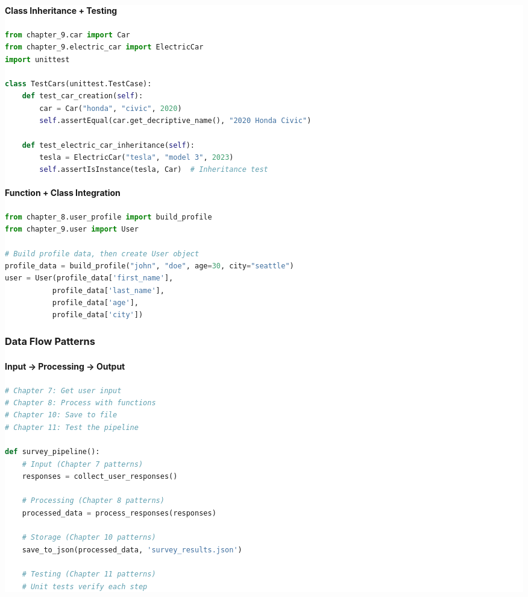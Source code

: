#### Class Inheritance + Testing
```python
from chapter_9.car import Car
from chapter_9.electric_car import ElectricCar
import unittest

class TestCars(unittest.TestCase):
    def test_car_creation(self):
        car = Car("honda", "civic", 2020)
        self.assertEqual(car.get_decriptive_name(), "2020 Honda Civic")
    
    def test_electric_car_inheritance(self):
        tesla = ElectricCar("tesla", "model 3", 2023)
        self.assertIsInstance(tesla, Car)  # Inheritance test
```

#### Function + Class Integration
```python
from chapter_8.user_profile import build_profile
from chapter_9.user import User

# Build profile data, then create User object
profile_data = build_profile("john", "doe", age=30, city="seattle")
user = User(profile_data['first_name'], 
           profile_data['last_name'],
           profile_data['age'],
           profile_data['city'])
```

### Data Flow Patterns

#### Input -> Processing -> Output
```python
# Chapter 7: Get user input
# Chapter 8: Process with functions  
# Chapter 10: Save to file
# Chapter 11: Test the pipeline

def survey_pipeline():
    # Input (Chapter 7 patterns)
    responses = collect_user_responses()
    
    # Processing (Chapter 8 patterns)
    processed_data = process_responses(responses)
    
    # Storage (Chapter 10 patterns)
    save_to_json(processed_data, 'survey_results.json')
    
    # Testing (Chapter 11 patterns)
    # Unit tests verify each step
```
